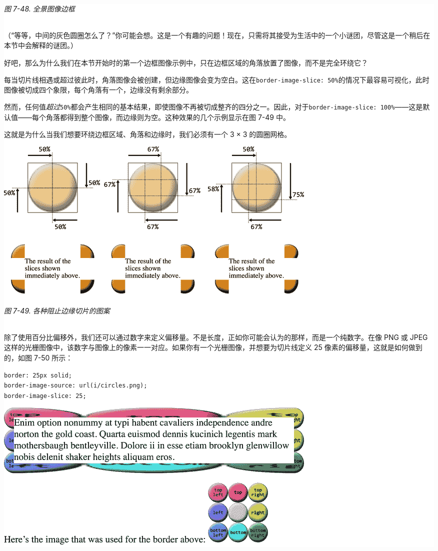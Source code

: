###### 图 7-48\. 全景图像边框

（“等等，中间的灰色圆圈怎么了？”你可能会想。这是一个有趣的问题！现在，只需将其接受为生活中的一个小谜团，尽管这是一个稍后在本节中会解释的谜团。）

好吧，那么为什么我们在本节开始时的第一个边框图像示例中，只在边框区域的角落放置了图像，而不是完全环绕它？

每当切片线相遇或超过彼此时，角落图像会被创建，但边缘图像会变为空白。这在`border-image-slice: 50%`的情况下最容易可视化，此时图像被切成四个象限，每个角落有一个，边缘没有剩余部分。

然而，任何值*超过*`50%`都会产生相同的基本结果，即使图像不再被切成整齐的四分之一。因此，对于`border-image-slice: 100%`——这是默认值——每个角落都得到整个图像，而边缘则为空。这种效果的几个示例显示在图 7-49 中。

这就是为什么当我们想要环绕边框区域、角落和边缘时，我们必须有一个 3 × 3 的圆圈网格。

![css5 0749](img/css5_0749.png)

###### 图 7-49\. 各种阻止边缘切片的图案

除了使用百分比偏移外，我们还可以通过数字来定义偏移量。不是长度，正如你可能会认为的那样，而是一个纯数字。在像 PNG 或 JPEG 这样的光栅图像中，该数字与图像上的像素一一对应。如果你有一个光栅图像，并想要为切片线定义 25 像素的偏移量，这就是如何做到的，如图 7-50 所示：

```
border: 25px solid;
border-image-source: url(i/circles.png);
border-image-slice: 25;
```

![css5 0750](img/css5_0750.png)
